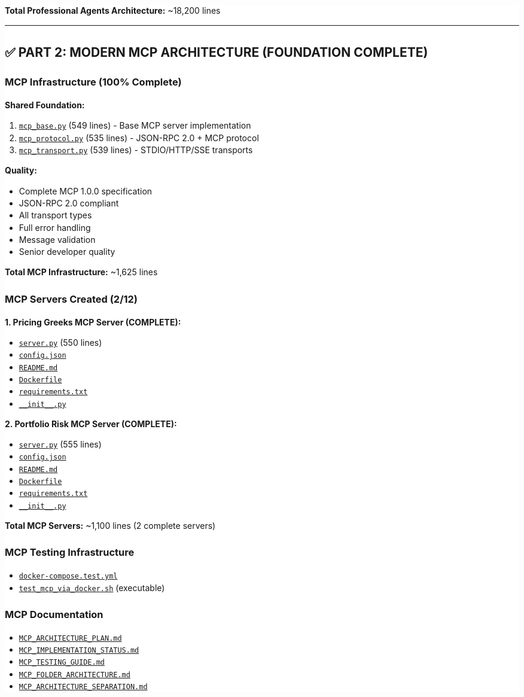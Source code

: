 **Total Professional Agents Architecture:** ~18,200 lines

---

## ✅ PART 2: MODERN MCP ARCHITECTURE (FOUNDATION COMPLETE)

### **MCP Infrastructure (100% Complete)**

**Shared Foundation:**
1. [`mcp_base.py`](axiom/mcp_servers/shared/mcp_base.py:1) (549 lines) - Base MCP server implementation
2. [`mcp_protocol.py`](axiom/mcp_servers/shared/mcp_protocol.py:1) (535 lines) - JSON-RPC 2.0 + MCP protocol
3. [`mcp_transport.py`](axiom/mcp_servers/shared/mcp_transport.py:1) (539 lines) - STDIO/HTTP/SSE transports

**Quality:**
- Complete MCP 1.0.0 specification
- JSON-RPC 2.0 compliant
- All transport types
- Full error handling
- Message validation
- Senior developer quality

**Total MCP Infrastructure:** ~1,625 lines

### **MCP Servers Created (2/12)**

**1. Pricing Greeks MCP Server (COMPLETE):**
- [`server.py`](axiom/mcp_servers/trading/pricing_greeks/server.py:1) (550 lines)
- [`config.json`](axiom/mcp_servers/trading/pricing_greeks/config.json:1)
- [`README.md`](axiom/mcp_servers/trading/pricing_greeks/README.md:1)
- [`Dockerfile`](axiom/mcp_servers/trading/pricing_greeks/Dockerfile:1)
- [`requirements.txt`](axiom/mcp_servers/trading/pricing_greeks/requirements.txt:1)
- [`__init__.py`](axiom/mcp_servers/trading/pricing_greeks/__init__.py:1)

**2. Portfolio Risk MCP Server (COMPLETE):**
- [`server.py`](axiom/mcp_servers/trading/portfolio_risk/server.py:1) (555 lines)
- [`config.json`](axiom/mcp_servers/trading/portfolio_risk/config.json:1)
- [`README.md`](axiom/mcp_servers/trading/portfolio_risk/README.md:1)
- [`Dockerfile`](axiom/mcp_servers/trading/portfolio_risk/Dockerfile:1)
- [`requirements.txt`](axiom/mcp_servers/trading/portfolio_risk/requirements.txt:1)
- [`__init__.py`](axiom/mcp_servers/trading/portfolio_risk/__init__.py:1)

**Total MCP Servers:** ~1,100 lines (2 complete servers)

### **MCP Testing Infrastructure**
- [`docker-compose.test.yml`](axiom/mcp_servers/docker-compose.test.yml:1)
- [`test_mcp_via_docker.sh`](axiom/mcp_servers/test_mcp_via_docker.sh:1) (executable)

### **MCP Documentation**
- [`MCP_ARCHITECTURE_PLAN.md`](axiom/mcp_servers/MCP_ARCHITECTURE_PLAN.md:1)
- [`MCP_IMPLEMENTATION_STATUS.md`](axiom/mcp_servers/MCP_IMPLEMENTATION_STATUS.md:1)
- [`MCP_TESTING_GUIDE.md`](axiom/mcp_servers/MCP_TESTING_GUIDE.md:1)
- [`MCP_FOLDER_ARCHITECTURE.md`](axiom/MCP_FOLDER_ARCHITECTURE.md:1)
- [`MCP_ARCHITECTURE_SEPARATION.md`](axiom/MCP_ARCHITECTURE_SEPARATION.md:1)

